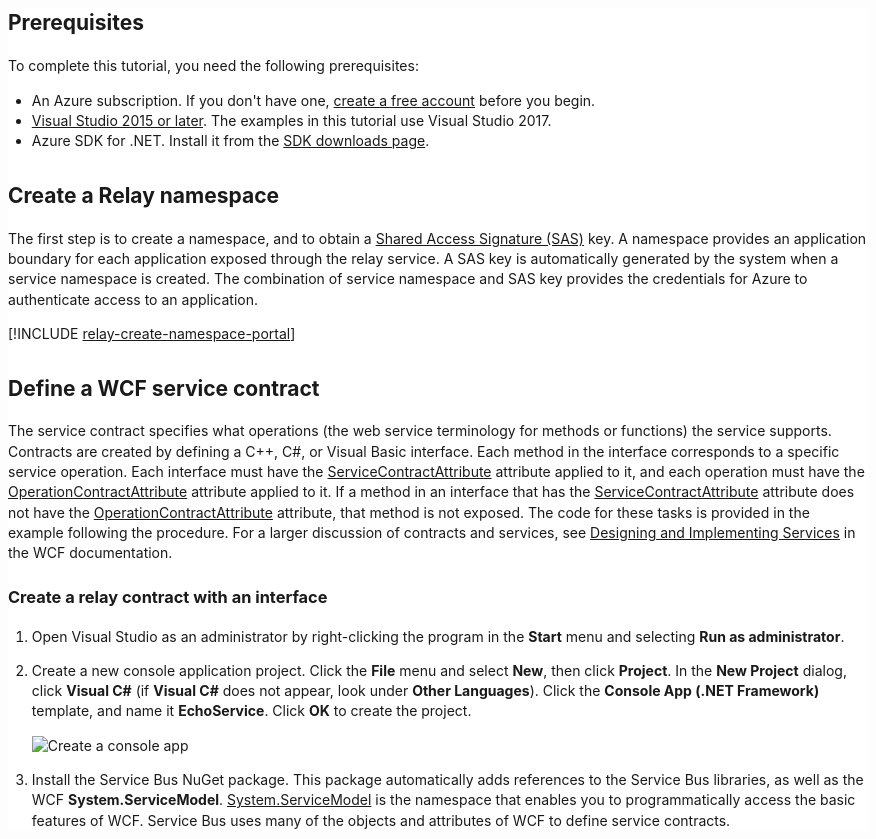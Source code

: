 ## Prerequisites

To complete this tutorial, you need the following prerequisites:

- An Azure subscription. If you don't have one, [create a free account](https://azure.microsoft.com/free/) before you begin.
- [Visual Studio 2015 or later](http://www.visualstudio.com). The examples in this tutorial use Visual Studio 2017.
- Azure SDK for .NET. Install it from the [SDK downloads page](https://azure.microsoft.com/downloads/).

## Create a Relay namespace
The first step is to create a namespace, and to obtain a [Shared Access Signature (SAS)](../service-bus-messaging/service-bus-sas.md) key. A namespace provides an application boundary for each application exposed through the relay service. A SAS key is automatically generated by the system when a service namespace is created. The combination of service namespace and SAS key provides the credentials for Azure to authenticate access to an application.

[!INCLUDE [relay-create-namespace-portal](../../includes/relay-create-namespace-portal.md)]

## Define a WCF service contract
The service contract specifies what operations (the web service terminology for methods or functions) the service supports. Contracts are created by defining a C++, C#, or Visual Basic interface. Each method in the interface corresponds to a specific service operation. Each interface must have the [ServiceContractAttribute](https://msdn.microsoft.com/library/system.servicemodel.servicecontractattribute.aspx) attribute applied to it, and each operation must have the [OperationContractAttribute](https://msdn.microsoft.com/library/system.servicemodel.operationcontractattribute.aspx) attribute applied to it. If a method in an interface that has the [ServiceContractAttribute](https://msdn.microsoft.com/library/system.servicemodel.servicecontractattribute.aspx) attribute does not have the [OperationContractAttribute](https://msdn.microsoft.com/library/system.servicemodel.operationcontractattribute.aspx) attribute, that method is not exposed. The code for these tasks is provided in the example following the procedure. For a larger discussion of contracts and services, see [Designing and Implementing Services](https://msdn.microsoft.com/library/ms729746.aspx) in the WCF documentation.

### Create a relay contract with an interface

1. Open Visual Studio as an administrator by right-clicking the program in the **Start** menu and selecting **Run as administrator**.
2. Create a new console application project. Click the **File** menu and select **New**, then click **Project**. In the **New Project** dialog, click **Visual C#** (if **Visual C#** does not appear, look under **Other Languages**). Click the **Console App (.NET Framework)** template, and name it **EchoService**. Click **OK** to create the project.

    ![Create a console app][2]

3. Install the Service Bus NuGet package. This package automatically adds references to the Service Bus libraries, as well as the WCF **System.ServiceModel**. [System.ServiceModel](https://msdn.microsoft.com/library/system.servicemodel.aspx) is the namespace that enables you to programmatically access the basic features of WCF. Service Bus uses many of the objects and attributes of WCF to define service contracts.


[2]: ./media/service-bus-relay-tutorial/create-console-app.png
[3]: ./media/service-bus-relay-tutorial/install-nuget.png
[5]: ./media/service-bus-relay-tutorial/set-projects.png
[6]: ./media/service-bus-relay-tutorial/set-depend.png